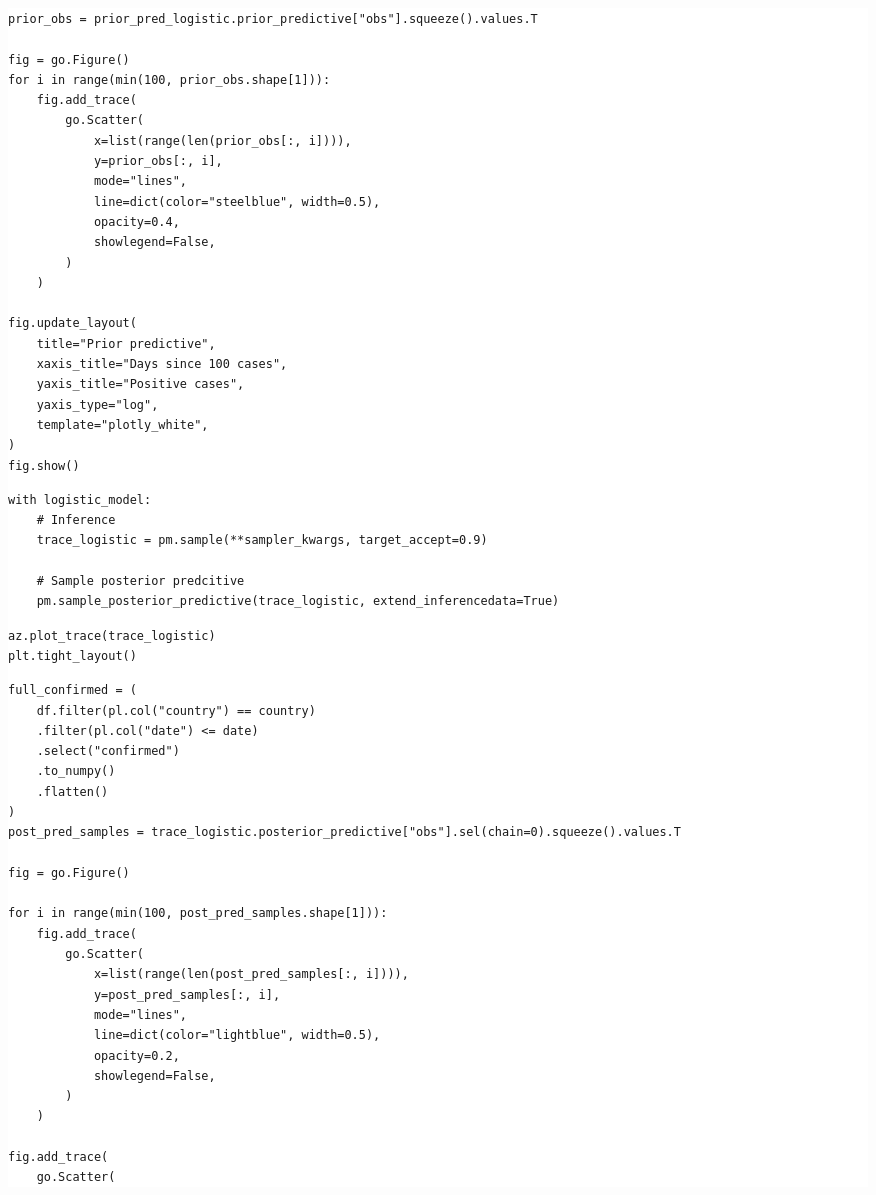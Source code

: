 ```{code-cell} ipython3
prior_obs = prior_pred_logistic.prior_predictive["obs"].squeeze().values.T

fig = go.Figure()
for i in range(min(100, prior_obs.shape[1])):
    fig.add_trace(
        go.Scatter(
            x=list(range(len(prior_obs[:, i]))),
            y=prior_obs[:, i],
            mode="lines",
            line=dict(color="steelblue", width=0.5),
            opacity=0.4,
            showlegend=False,
        )
    )

fig.update_layout(
    title="Prior predictive",
    xaxis_title="Days since 100 cases",
    yaxis_title="Positive cases",
    yaxis_type="log",
    template="plotly_white",
)
fig.show()
```

```{code-cell} ipython3
with logistic_model:
    # Inference
    trace_logistic = pm.sample(**sampler_kwargs, target_accept=0.9)

    # Sample posterior predcitive
    pm.sample_posterior_predictive(trace_logistic, extend_inferencedata=True)
```

```{code-cell} ipython3
az.plot_trace(trace_logistic)
plt.tight_layout()
```

```{code-cell} ipython3
full_confirmed = (
    df.filter(pl.col("country") == country)
    .filter(pl.col("date") <= date)
    .select("confirmed")
    .to_numpy()
    .flatten()
)
post_pred_samples = trace_logistic.posterior_predictive["obs"].sel(chain=0).squeeze().values.T

fig = go.Figure()

for i in range(min(100, post_pred_samples.shape[1])):
    fig.add_trace(
        go.Scatter(
            x=list(range(len(post_pred_samples[:, i]))),
            y=post_pred_samples[:, i],
            mode="lines",
            line=dict(color="lightblue", width=0.5),
            opacity=0.2,
            showlegend=False,
        )
    )

fig.add_trace(
    go.Scatter(
```